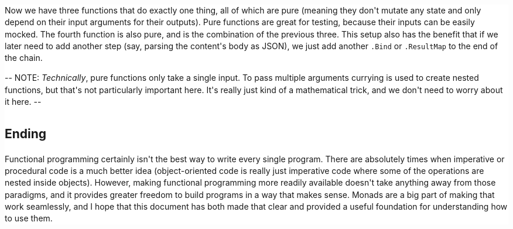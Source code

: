 Now we have three functions that do exactly one thing, all of which are pure (meaning they don't mutate any state and only depend on their input arguments for their outputs).  Pure functions are great for testing, because their inputs can be easily mocked.  The fourth function is also pure, and is the combination of the previous three.  This setup also has the benefit that if we later need to add another step (say, parsing the content's body as JSON), we just add another `.Bind` or `.ResultMap` to the end of the chain.

-- NOTE:  _Technically_, pure functions only take a single input.  To pass multiple arguments currying is used to create nested functions, but that's not particularly important here.  It's really just kind of a mathematical trick, and we don't need to worry about it here. --

## Ending

Functional programming certainly isn't the best way to write every single program.  There are absolutely times when imperative or procedural code is a much better idea (object-oriented code is really just imperative code where some of the operations are nested inside objects).  However, making functional programming more readily available doesn't take anything away from those paradigms, and it provides greater freedom to build programs in a way that makes sense.  Monads are a big part of making that work seamlessly, and I hope that this document has both made that clear and provided a useful foundation for understanding how to use them.

[TaskExtensions.cs]: ./src/TaskExtensions.cs
